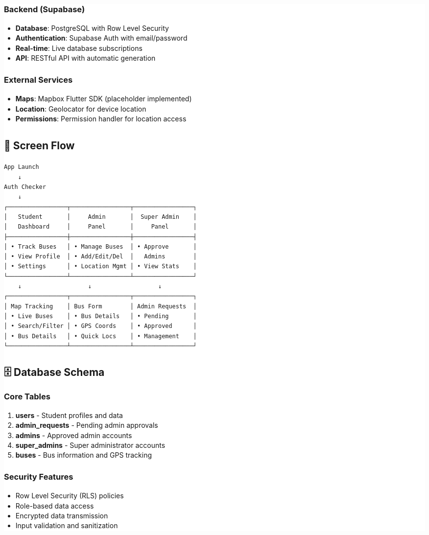 ### Backend (Supabase)
- **Database**: PostgreSQL with Row Level Security
- **Authentication**: Supabase Auth with email/password
- **Real-time**: Live database subscriptions
- **API**: RESTful API with automatic generation

### External Services
- **Maps**: Mapbox Flutter SDK (placeholder implemented)
- **Location**: Geolocator for device location
- **Permissions**: Permission handler for location access

## 📱 Screen Flow

```
App Launch
    ↓
Auth Checker
    ↓
┌─────────────────┬─────────────────┬─────────────────┐
│   Student       │     Admin       │  Super Admin    │
│   Dashboard     │     Panel       │     Panel       │
├─────────────────┼─────────────────┼─────────────────┤
│ • Track Buses   │ • Manage Buses  │ • Approve       │
│ • View Profile  │ • Add/Edit/Del  │   Admins        │
│ • Settings      │ • Location Mgmt │ • View Stats    │
└─────────────────┴─────────────────┴─────────────────┘
    ↓                   ↓                   ↓
┌─────────────────┬─────────────────┬─────────────────┐
│ Map Tracking    │ Bus Form        │ Admin Requests  │
│ • Live Buses    │ • Bus Details   │ • Pending       │
│ • Search/Filter │ • GPS Coords    │ • Approved      │
│ • Bus Details   │ • Quick Locs    │ • Management    │
└─────────────────┴─────────────────┴─────────────────┘
```

## 🗄️ Database Schema

### Core Tables
1. **users** - Student profiles and data
2. **admin_requests** - Pending admin approvals
3. **admins** - Approved admin accounts
4. **super_admins** - Super administrator accounts
5. **buses** - Bus information and GPS tracking

### Security Features
- Row Level Security (RLS) policies
- Role-based data access
- Encrypted data transmission
- Input validation and sanitization

